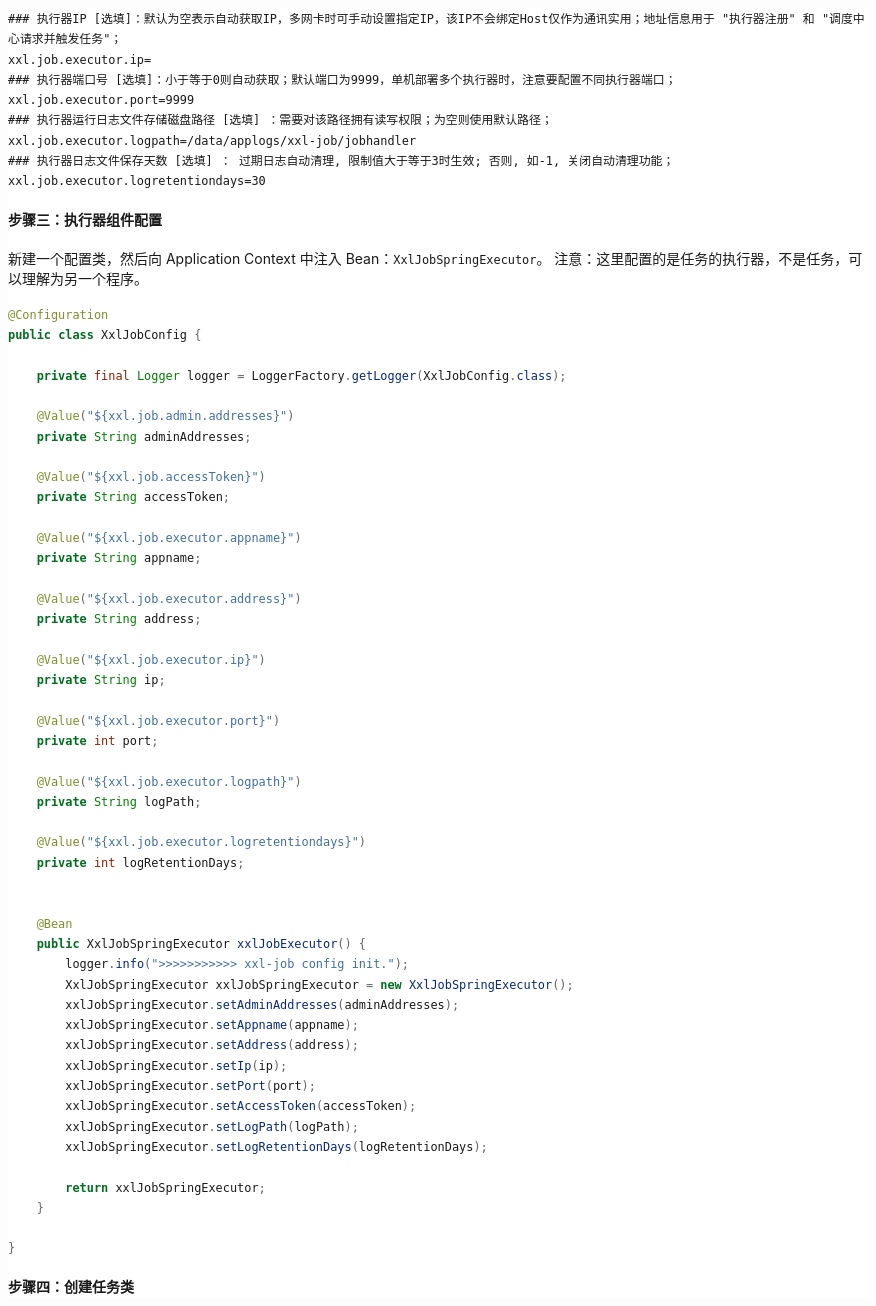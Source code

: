 ```properties
### 执行器IP [选填]：默认为空表示自动获取IP，多网卡时可手动设置指定IP，该IP不会绑定Host仅作为通讯实用；地址信息用于 "执行器注册" 和 "调度中心请求并触发任务"；  
xxl.job.executor.ip=
### 执行器端口号 [选填]：小于等于0则自动获取；默认端口为9999，单机部署多个执行器时，注意要配置不同执行器端口；  
xxl.job.executor.port=9999
### 执行器运行日志文件存储磁盘路径 [选填] ：需要对该路径拥有读写权限；为空则使用默认路径；  
xxl.job.executor.logpath=/data/applogs/xxl-job/jobhandler  
### 执行器日志文件保存天数 [选填] ： 过期日志自动清理, 限制值大于等于3时生效; 否则, 如-1, 关闭自动清理功能；  
xxl.job.executor.logretentiondays=30
```
#### 步骤三：执行器组件配置
新建一个配置类，然后向 Application Context 中注入 Bean：`XxlJobSpringExecutor`。
注意：这里配置的是任务的执行器，不是任务，可以理解为另一个程序。
```java
@Configuration  
public class XxlJobConfig {  
  
    private final Logger logger = LoggerFactory.getLogger(XxlJobConfig.class);  
  
    @Value("${xxl.job.admin.addresses}")  
    private String adminAddresses;  
  
    @Value("${xxl.job.accessToken}")  
    private String accessToken;  
  
    @Value("${xxl.job.executor.appname}")  
    private String appname;  
  
    @Value("${xxl.job.executor.address}")  
    private String address;  
  
    @Value("${xxl.job.executor.ip}")  
    private String ip;  
  
    @Value("${xxl.job.executor.port}")  
    private int port;  
  
    @Value("${xxl.job.executor.logpath}")  
    private String logPath;  
  
    @Value("${xxl.job.executor.logretentiondays}")  
    private int logRetentionDays;  
  
  
    @Bean  
    public XxlJobSpringExecutor xxlJobExecutor() {  
        logger.info(">>>>>>>>>>> xxl-job config init.");  
        XxlJobSpringExecutor xxlJobSpringExecutor = new XxlJobSpringExecutor();  
        xxlJobSpringExecutor.setAdminAddresses(adminAddresses);  
        xxlJobSpringExecutor.setAppname(appname);  
        xxlJobSpringExecutor.setAddress(address);  
        xxlJobSpringExecutor.setIp(ip);  
        xxlJobSpringExecutor.setPort(port);  
        xxlJobSpringExecutor.setAccessToken(accessToken);  
        xxlJobSpringExecutor.setLogPath(logPath);  
        xxlJobSpringExecutor.setLogRetentionDays(logRetentionDays);  
  
        return xxlJobSpringExecutor;  
    }  
  
}
```
#### 步骤四：创建任务类
```java
```